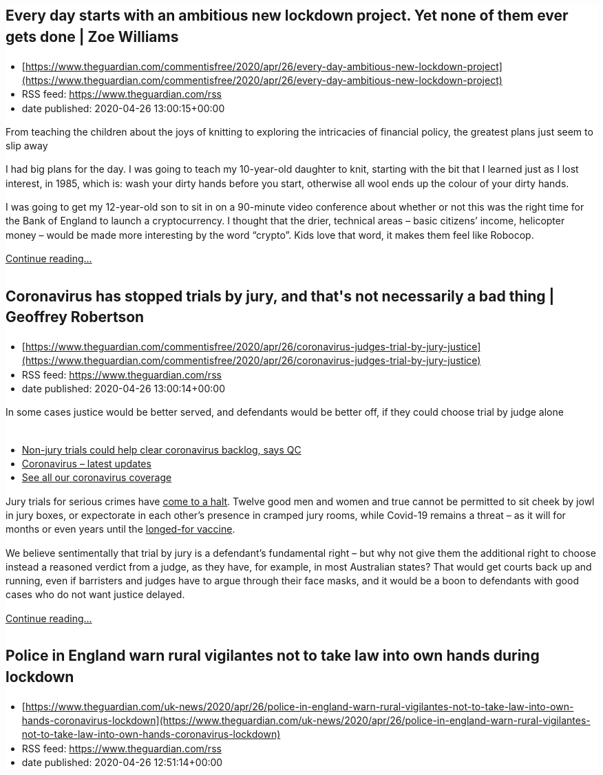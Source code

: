 ## Every day starts with an ambitious new lockdown project. Yet none of them ever gets done | Zoe Williams
 - [https://www.theguardian.com/commentisfree/2020/apr/26/every-day-ambitious-new-lockdown-project](https://www.theguardian.com/commentisfree/2020/apr/26/every-day-ambitious-new-lockdown-project)
 - RSS feed: https://www.theguardian.com/rss
 - date published: 2020-04-26 13:00:15+00:00

<p>From teaching the children about the joys of knitting to exploring the intricacies of financial policy, the greatest plans just seem to slip away</p><p>I had big plans for the day. I was going to teach my 10-year-old daughter to knit, starting with the bit that I learned just as I lost interest, in 1985, which is: wash your dirty hands before you start, otherwise all wool ends up the colour of your dirty hands.</p><p>I was going to get my 12-year-old son to sit in on a 90-minute video conference about whether or not this was the right time for the Bank of England to launch a cryptocurrency. I thought that the drier, technical areas – basic citizens’ income, helicopter money – would be made more interesting by the word “crypto”. Kids love that word, it makes them feel like Robocop.</p> <a href="https://www.theguardian.com/commentisfree/2020/apr/26/every-day-ambitious-new-lockdown-project">Continue reading...</a>

## Coronavirus has stopped trials by jury, and that's not necessarily a bad thing | Geoffrey Robertson
 - [https://www.theguardian.com/commentisfree/2020/apr/26/coronavirus-judges-trial-by-jury-justice](https://www.theguardian.com/commentisfree/2020/apr/26/coronavirus-judges-trial-by-jury-justice)
 - RSS feed: https://www.theguardian.com/rss
 - date published: 2020-04-26 13:00:14+00:00

<p>In some cases justice would be better served, and defendants would be better off, if they could choose trial by judge alone<br /><br /></p><ul><li><a href="https://www.theguardian.com/law/2020/apr/26/non-jury-trials-could-help-clear-coronavirus-backlog-says-geoffrey-robertson-qc">Non-jury trials could help clear coronavirus backlog, says QC</a></li><li><a href="https://www.theguardian.com/world/series/coronavirus-live/latest">Coronavirus – latest updates</a></li><li><a href="https://www.theguardian.com/world/coronavirus-outbreak">See all our coronavirus coverage</a></li></ul><p>Jury trials for serious crimes have <a href="https://www.theguardian.com/law/2020/mar/23/jury-trials-put-on-hold-in-england-and-wales-coronavirus">come to a halt</a>. Twelve good men and women and true cannot be permitted to sit cheek by jowl in jury boxes, or expectorate in each other’s presence in cramped jury rooms, while Covid-19 remains a threat – as it will for months or even years until the <a href="https://www.theguardian.com/world/video/2020/apr/21/hancock-uk-human-trials-for-coronavirus-vaccine-to-begin-on-thursday-video">longed-for vaccine</a>.</p><p>We believe sentimentally that trial by jury is a defendant’s fundamental right – but why not give them the additional right to choose instead a reasoned verdict from a judge, as they have, for example, in most Australian states? That would get courts back up and running, even if barristers and judges have to argue through their face masks, and it would be a boon to defendants with good cases who do not want justice delayed.</p> <a href="https://www.theguardian.com/commentisfree/2020/apr/26/coronavirus-judges-trial-by-jury-justice">Continue reading...</a>

## Police in England warn rural vigilantes not to take law into own hands during lockdown
 - [https://www.theguardian.com/uk-news/2020/apr/26/police-in-england-warn-rural-vigilantes-not-to-take-law-into-own-hands-coronavirus-lockdown](https://www.theguardian.com/uk-news/2020/apr/26/police-in-england-warn-rural-vigilantes-not-to-take-law-into-own-hands-coronavirus-lockdown)
 - RSS feed: https://www.theguardian.com/rss
 - date published: 2020-04-26 12:51:14+00:00
